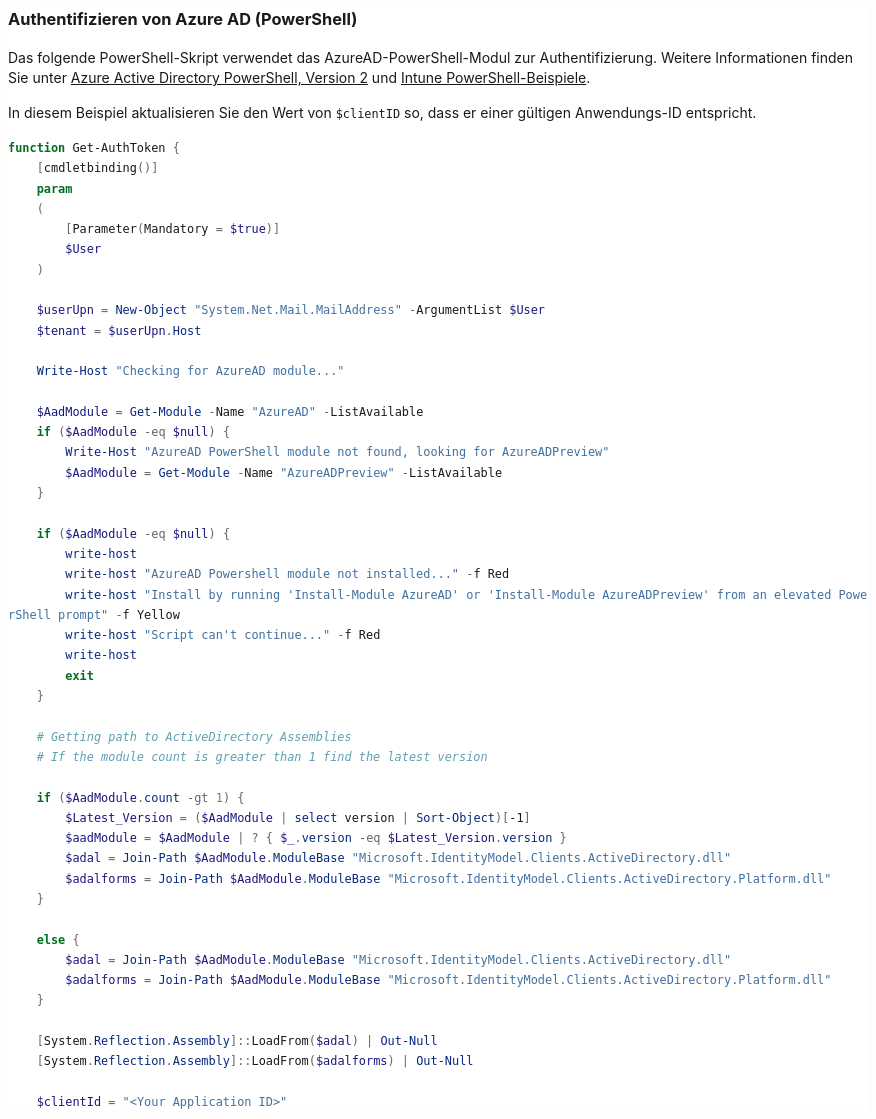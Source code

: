### <a name="authenticate-azure-ad-powershell"></a>Authentifizieren von Azure AD (PowerShell)

Das folgende PowerShell-Skript verwendet das AzureAD-PowerShell-Modul zur Authentifizierung.  Weitere Informationen finden Sie unter [Azure Active Directory PowerShell, Version 2](https://docs.microsoft.com/powershell/azure/install-adv2?view=azureadps-2.0) und [Intune PowerShell-Beispiele](https://github.com/microsoftgraph/powershell-intune-samples).

In diesem Beispiel aktualisieren Sie den Wert von `$clientID` so, dass er einer gültigen Anwendungs-ID entspricht.

``` powershell
function Get-AuthToken {
    [cmdletbinding()]
    param
    (
        [Parameter(Mandatory = $true)]
        $User
    )

    $userUpn = New-Object "System.Net.Mail.MailAddress" -ArgumentList $User
    $tenant = $userUpn.Host

    Write-Host "Checking for AzureAD module..."

    $AadModule = Get-Module -Name "AzureAD" -ListAvailable
    if ($AadModule -eq $null) {
        Write-Host "AzureAD PowerShell module not found, looking for AzureADPreview"
        $AadModule = Get-Module -Name "AzureADPreview" -ListAvailable
    }

    if ($AadModule -eq $null) {
        write-host
        write-host "AzureAD Powershell module not installed..." -f Red
        write-host "Install by running 'Install-Module AzureAD' or 'Install-Module AzureADPreview' from an elevated PowerShell prompt" -f Yellow
        write-host "Script can't continue..." -f Red
        write-host
        exit
    }

    # Getting path to ActiveDirectory Assemblies
    # If the module count is greater than 1 find the latest version

    if ($AadModule.count -gt 1) {
        $Latest_Version = ($AadModule | select version | Sort-Object)[-1]
        $aadModule = $AadModule | ? { $_.version -eq $Latest_Version.version }
        $adal = Join-Path $AadModule.ModuleBase "Microsoft.IdentityModel.Clients.ActiveDirectory.dll"
        $adalforms = Join-Path $AadModule.ModuleBase "Microsoft.IdentityModel.Clients.ActiveDirectory.Platform.dll"
    }

    else {
        $adal = Join-Path $AadModule.ModuleBase "Microsoft.IdentityModel.Clients.ActiveDirectory.dll"
        $adalforms = Join-Path $AadModule.ModuleBase "Microsoft.IdentityModel.Clients.ActiveDirectory.Platform.dll"
    }

    [System.Reflection.Assembly]::LoadFrom($adal) | Out-Null
    [System.Reflection.Assembly]::LoadFrom($adalforms) | Out-Null

    $clientId = "<Your Application ID>"
```